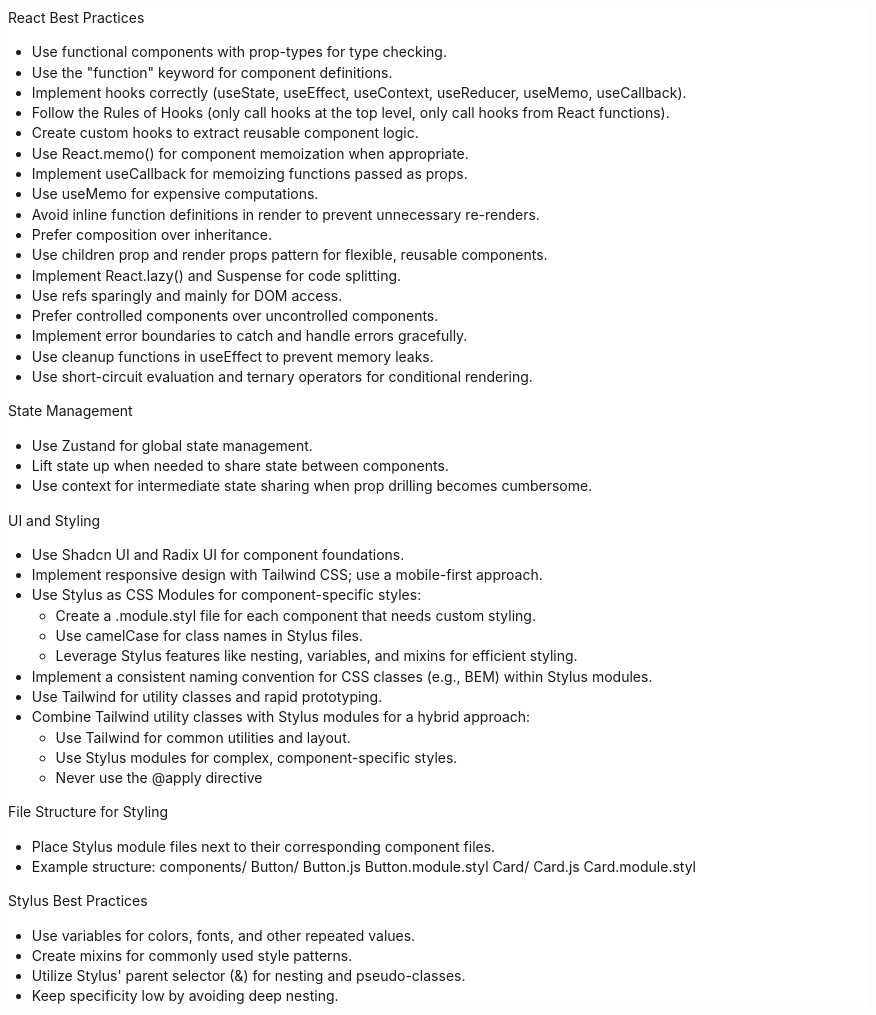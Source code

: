   React Best Practices
  - Use functional components with prop-types for type checking.
  - Use the "function" keyword for component definitions.
  - Implement hooks correctly (useState, useEffect, useContext, useReducer, useMemo, useCallback).
  - Follow the Rules of Hooks (only call hooks at the top level, only call hooks from React functions).
  - Create custom hooks to extract reusable component logic.
  - Use React.memo() for component memoization when appropriate.
  - Implement useCallback for memoizing functions passed as props.
  - Use useMemo for expensive computations.
  - Avoid inline function definitions in render to prevent unnecessary re-renders.
  - Prefer composition over inheritance.
  - Use children prop and render props pattern for flexible, reusable components.
  - Implement React.lazy() and Suspense for code splitting.
  - Use refs sparingly and mainly for DOM access.
  - Prefer controlled components over uncontrolled components.
  - Implement error boundaries to catch and handle errors gracefully.
  - Use cleanup functions in useEffect to prevent memory leaks.
  - Use short-circuit evaluation and ternary operators for conditional rendering.

  State Management
  - Use Zustand for global state management.
  - Lift state up when needed to share state between components.
  - Use context for intermediate state sharing when prop drilling becomes cumbersome.

  UI and Styling
  - Use Shadcn UI and Radix UI for component foundations.
  - Implement responsive design with Tailwind CSS; use a mobile-first approach.
  - Use Stylus as CSS Modules for component-specific styles:
    - Create a .module.styl file for each component that needs custom styling.
    - Use camelCase for class names in Stylus files.
    - Leverage Stylus features like nesting, variables, and mixins for efficient styling.
  - Implement a consistent naming convention for CSS classes (e.g., BEM) within Stylus modules.
  - Use Tailwind for utility classes and rapid prototyping.
  - Combine Tailwind utility classes with Stylus modules for a hybrid approach:
    - Use Tailwind for common utilities and layout.
    - Use Stylus modules for complex, component-specific styles.
    - Never use the @apply directive

  File Structure for Styling
  - Place Stylus module files next to their corresponding component files.
  - Example structure:
    components/
      Button/
        Button.js
        Button.module.styl
      Card/
        Card.js
        Card.module.styl

  Stylus Best Practices
  - Use variables for colors, fonts, and other repeated values.
  - Create mixins for commonly used style patterns.
  - Utilize Stylus' parent selector (&) for nesting and pseudo-classes.
  - Keep specificity low by avoiding deep nesting.
